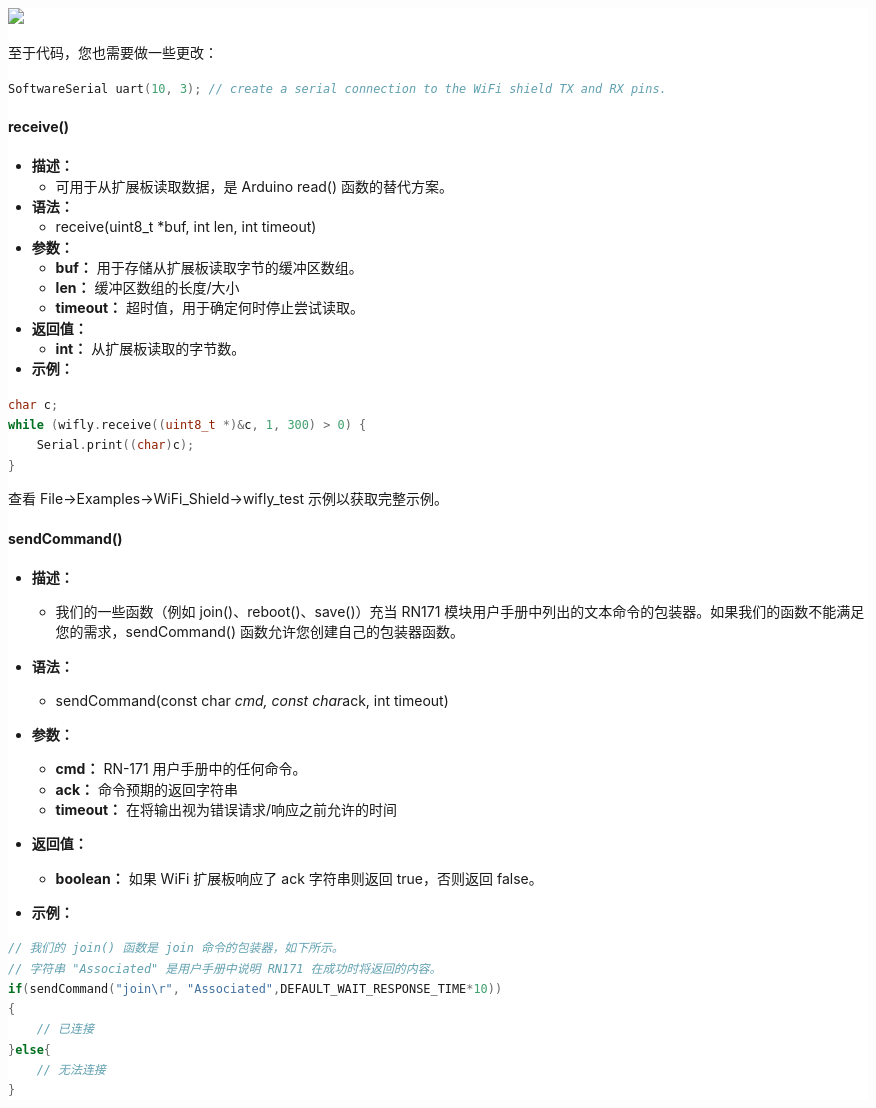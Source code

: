 ![](https://files.seeedstudio.com/wiki/Wifi_Shield_V2.0/img/connect_mega.jpg)

至于代码，您也需要做一些更改：

```c
SoftwareSerial uart(10, 3); // create a serial connection to the WiFi shield TX and RX pins.
```

#### receive()

- **描述：**
  - 可用于从扩展板读取数据，是 Arduino read() 函数的替代方案。
- **语法：**
  - receive(uint8_t *buf, int len, int timeout)
- **参数：**
  - **buf：** 用于存储从扩展板读取字节的缓冲区数组。
  - **len：** 缓冲区数组的长度/大小
  - **timeout：** 超时值，用于确定何时停止尝试读取。
- **返回值：**
  - **int：** 从扩展板读取的字节数。
- **示例：**

```c
char c;
while (wifly.receive((uint8_t *)&c, 1, 300) > 0) {
    Serial.print((char)c);
}
```

查看 File->Examples->WiFi_Shield->wifly_test 示例以获取完整示例。

#### sendCommand()

- **描述：**
  - 我们的一些函数（例如 join()、reboot()、save()）充当 RN171 模块用户手册中列出的文本命令的包装器。如果我们的函数不能满足您的需求，sendCommand() 函数允许您创建自己的包装器函数。
- **语法：**
  - sendCommand(const char *cmd, const char*ack, int timeout)
- **参数：**
  - **cmd：** RN-171 用户手册中的任何命令。
  - **ack：** 命令预期的返回字符串
  - **timeout：** 在将输出视为错误请求/响应之前允许的时间
- **返回值：**
  - **boolean：** 如果 WiFi 扩展板响应了 ack 字符串则返回 true，否则返回 false。

- **示例：**

```c
// 我们的 join() 函数是 join 命令的包装器，如下所示。
// 字符串 "Associated" 是用户手册中说明 RN171 在成功时将返回的内容。
if(sendCommand("join\r", "Associated",DEFAULT_WAIT_RESPONSE_TIME*10))
{
    // 已连接
}else{
    // 无法连接
}
```
